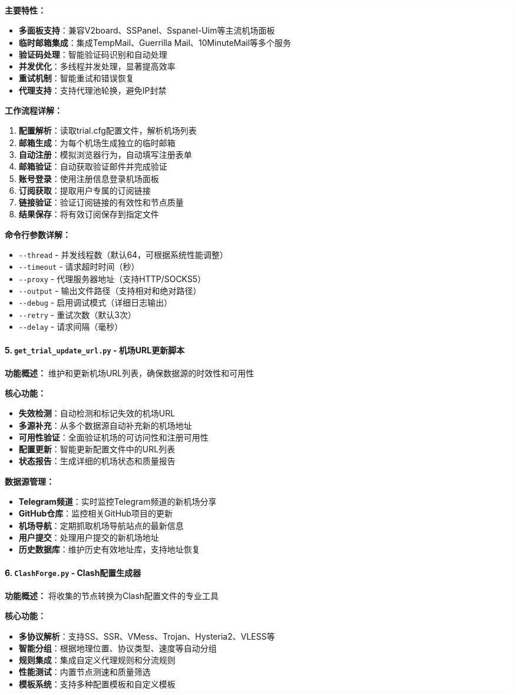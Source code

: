 **主要特性：**
- **多面板支持**：兼容V2board、SSPanel、Sspanel-Uim等主流机场面板
- **临时邮箱集成**：集成TempMail、Guerrilla Mail、10MinuteMail等多个服务
- **验证码处理**：智能验证码识别和自动处理
- **并发优化**：多线程并发处理，显著提高效率
- **重试机制**：智能重试和错误恢复
- **代理支持**：支持代理池轮换，避免IP封禁

**工作流程详解：**
1. **配置解析**：读取trial.cfg配置文件，解析机场列表
2. **邮箱生成**：为每个机场生成独立的临时邮箱
3. **自动注册**：模拟浏览器行为，自动填写注册表单
4. **邮箱验证**：自动获取验证邮件并完成验证
5. **账号登录**：使用注册信息登录机场面板
6. **订阅获取**：提取用户专属的订阅链接
7. **链接验证**：验证订阅链接的有效性和节点质量
8. **结果保存**：将有效订阅保存到指定文件

**命令行参数详解：**
- `--thread` - 并发线程数（默认64，可根据系统性能调整）
- `--timeout` - 请求超时时间（秒）
- `--proxy` - 代理服务器地址（支持HTTP/SOCKS5）
- `--output` - 输出文件路径（支持相对和绝对路径）
- `--debug` - 启用调试模式（详细日志输出）
- `--retry` - 重试次数（默认3次）
- `--delay` - 请求间隔（毫秒）

#### 5. `get_trial_update_url.py` - 机场URL更新脚本
**功能概述：** 维护和更新机场URL列表，确保数据源的时效性和可用性

**核心功能：**
- **失效检测**：自动检测和标记失效的机场URL
- **多源补充**：从多个数据源自动补充新的机场地址
- **可用性验证**：全面验证机场的可访问性和注册可用性
- **配置更新**：智能更新配置文件中的URL列表
- **状态报告**：生成详细的机场状态和质量报告

**数据源管理：**
- **Telegram频道**：实时监控Telegram频道的新机场分享
- **GitHub仓库**：监控相关GitHub项目的更新
- **机场导航**：定期抓取机场导航站点的最新信息
- **用户提交**：处理用户提交的新机场地址
- **历史数据库**：维护历史有效地址库，支持地址恢复

#### 6. `ClashForge.py` - Clash配置生成器
**功能概述：** 将收集的节点转换为Clash配置文件的专业工具

**核心功能：**
- **多协议解析**：支持SS、SSR、VMess、Trojan、Hysteria2、VLESS等
- **智能分组**：根据地理位置、协议类型、速度等自动分组
- **规则集成**：集成自定义代理规则和分流规则
- **性能测试**：内置节点测速和质量筛选
- **模板系统**：支持多种配置模板和自定义模板
